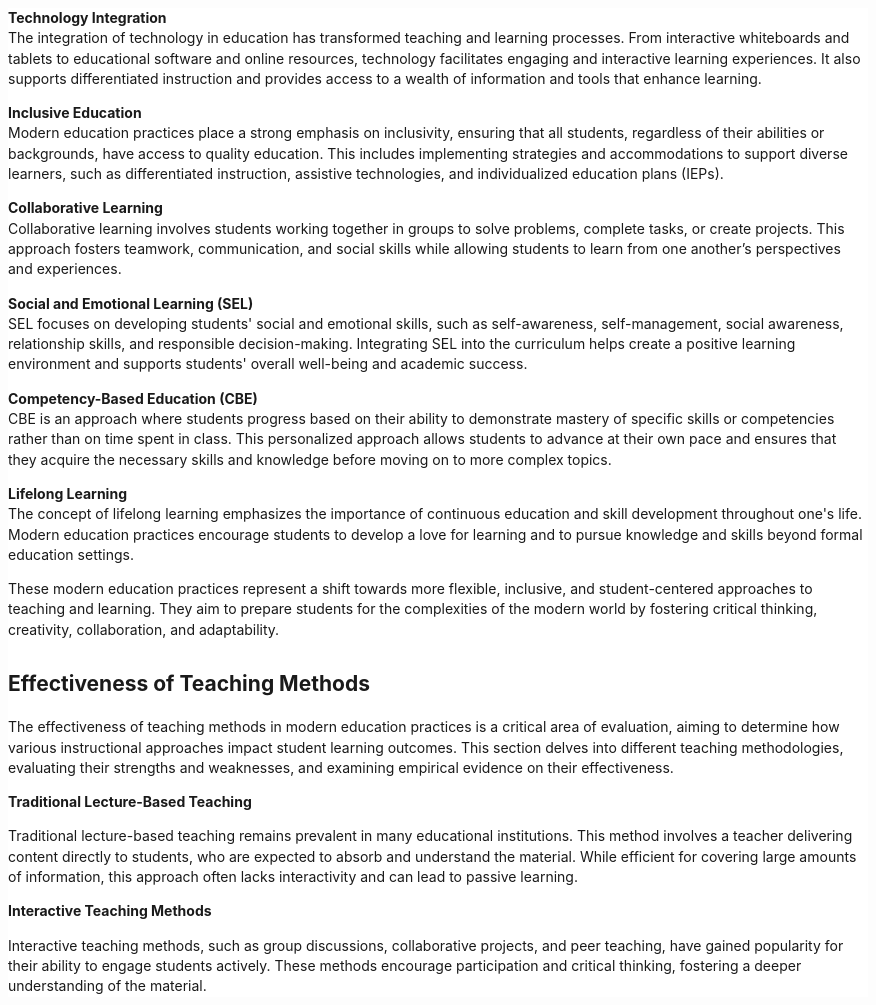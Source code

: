 **Technology Integration**  
The integration of technology in education has transformed teaching and learning processes. From interactive whiteboards and tablets to educational software and online resources, technology facilitates engaging and interactive learning experiences. It also supports differentiated instruction and provides access to a wealth of information and tools that enhance learning.

**Inclusive Education**  
Modern education practices place a strong emphasis on inclusivity, ensuring that all students, regardless of their abilities or backgrounds, have access to quality education. This includes implementing strategies and accommodations to support diverse learners, such as differentiated instruction, assistive technologies, and individualized education plans (IEPs).

**Collaborative Learning**  
Collaborative learning involves students working together in groups to solve problems, complete tasks, or create projects. This approach fosters teamwork, communication, and social skills while allowing students to learn from one another’s perspectives and experiences.

**Social and Emotional Learning (SEL)**  
SEL focuses on developing students' social and emotional skills, such as self-awareness, self-management, social awareness, relationship skills, and responsible decision-making. Integrating SEL into the curriculum helps create a positive learning environment and supports students' overall well-being and academic success.

**Competency-Based Education (CBE)**  
CBE is an approach where students progress based on their ability to demonstrate mastery of specific skills or competencies rather than on time spent in class. This personalized approach allows students to advance at their own pace and ensures that they acquire the necessary skills and knowledge before moving on to more complex topics.

**Lifelong Learning**  
The concept of lifelong learning emphasizes the importance of continuous education and skill development throughout one's life. Modern education practices encourage students to develop a love for learning and to pursue knowledge and skills beyond formal education settings.

These modern education practices represent a shift towards more flexible, inclusive, and student-centered approaches to teaching and learning. They aim to prepare students for the complexities of the modern world by fostering critical thinking, creativity, collaboration, and adaptability.
## Effectiveness of Teaching Methods
The effectiveness of teaching methods in modern education practices is a critical area of evaluation, aiming to determine how various instructional approaches impact student learning outcomes. This section delves into different teaching methodologies, evaluating their strengths and weaknesses, and examining empirical evidence on their effectiveness.

**Traditional Lecture-Based Teaching**

Traditional lecture-based teaching remains prevalent in many educational institutions. This method involves a teacher delivering content directly to students, who are expected to absorb and understand the material. While efficient for covering large amounts of information, this approach often lacks interactivity and can lead to passive learning.

**Interactive Teaching Methods**

Interactive teaching methods, such as group discussions, collaborative projects, and peer teaching, have gained popularity for their ability to engage students actively. These methods encourage participation and critical thinking, fostering a deeper understanding of the material.
